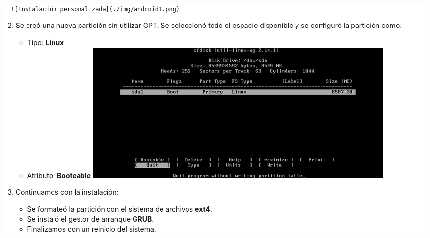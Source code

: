       ![Instalación personalizada](./img/android1.png)

   2. Se creó una nueva partición sin utilizar GPT. Se seleccionó todo el espacio disponible y se configuró la partición como:
      - Tipo: **Linux**
      - Atributo: **Booteable**
      ![Creación de partición](./img/android2.png)

   3. Continuamos con la instalación:
      - Se formateó la partición con el sistema de archivos **ext4**.
      - Se instaló el gestor de arranque **GRUB**.
      - Finalizamos con un reinicio del sistema.  